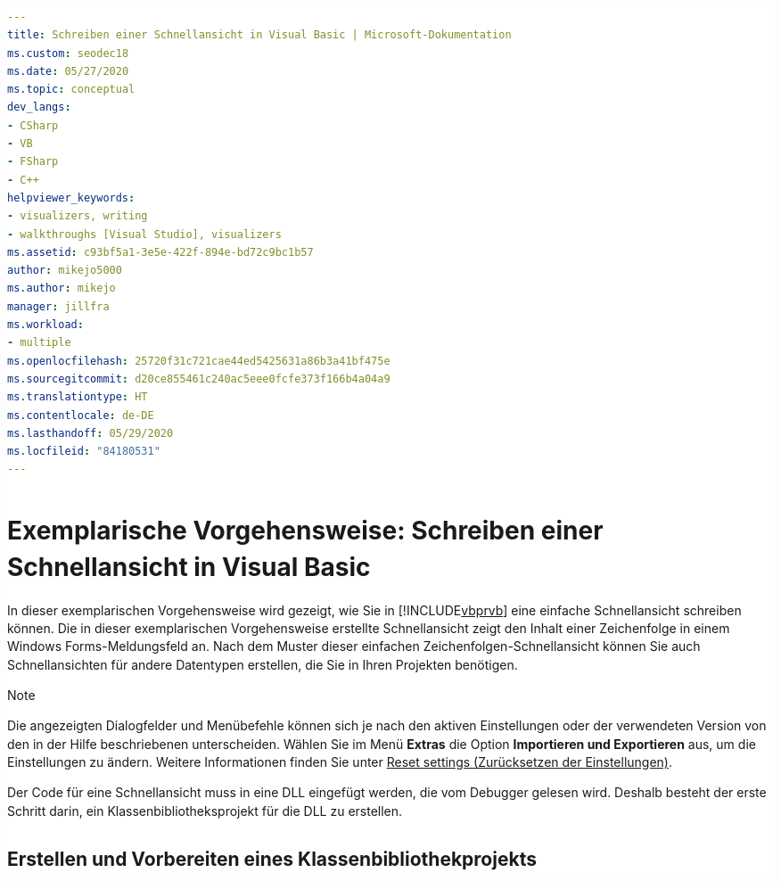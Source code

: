 ```yaml
---
title: Schreiben einer Schnellansicht in Visual Basic | Microsoft-Dokumentation
ms.custom: seodec18
ms.date: 05/27/2020
ms.topic: conceptual
dev_langs:
- CSharp
- VB
- FSharp
- C++
helpviewer_keywords:
- visualizers, writing
- walkthroughs [Visual Studio], visualizers
ms.assetid: c93bf5a1-3e5e-422f-894e-bd72c9bc1b57
author: mikejo5000
ms.author: mikejo
manager: jillfra
ms.workload:
- multiple
ms.openlocfilehash: 25720f31c721cae44ed5425631a86b3a41bf475e
ms.sourcegitcommit: d20ce855461c240ac5eee0fcfe373f166b4a04a9
ms.translationtype: HT
ms.contentlocale: de-DE
ms.lasthandoff: 05/29/2020
ms.locfileid: "84180531"
---
```

# <a name="walkthrough-writing-a-visualizer-in-visual-basic"></a>Exemplarische Vorgehensweise: Schreiben einer Schnellansicht in Visual Basic

In dieser exemplarischen Vorgehensweise wird gezeigt, wie Sie in [!INCLUDE[vbprvb](../code-quality/includes/vbprvb_md.md)] eine einfache Schnellansicht schreiben können. Die in dieser exemplarischen Vorgehensweise erstellte Schnellansicht zeigt den Inhalt einer Zeichenfolge in einem Windows Forms-Meldungsfeld an. Nach dem Muster dieser einfachen Zeichenfolgen-Schnellansicht können Sie auch Schnellansichten für andere Datentypen erstellen, die Sie in Ihren Projekten benötigen.

> [!NOTE]
> Die angezeigten Dialogfelder und Menübefehle können sich je nach den aktiven Einstellungen oder der verwendeten Version von den in der Hilfe beschriebenen unterscheiden. Wählen Sie im Menü **Extras** die Option **Importieren und Exportieren** aus, um die Einstellungen zu ändern. Weitere Informationen finden Sie unter [Reset settings (Zurücksetzen der Einstellungen)](../ide/environment-settings.md#reset-settings).

Der Code für eine Schnellansicht muss in eine DLL eingefügt werden, die vom Debugger gelesen wird. Deshalb besteht der erste Schritt darin, ein Klassenbibliotheksprojekt für die DLL zu erstellen.

## <a name="create-and-prepare-a-class-library-project"></a>Erstellen und Vorbereiten eines Klassenbibliothekprojekts
